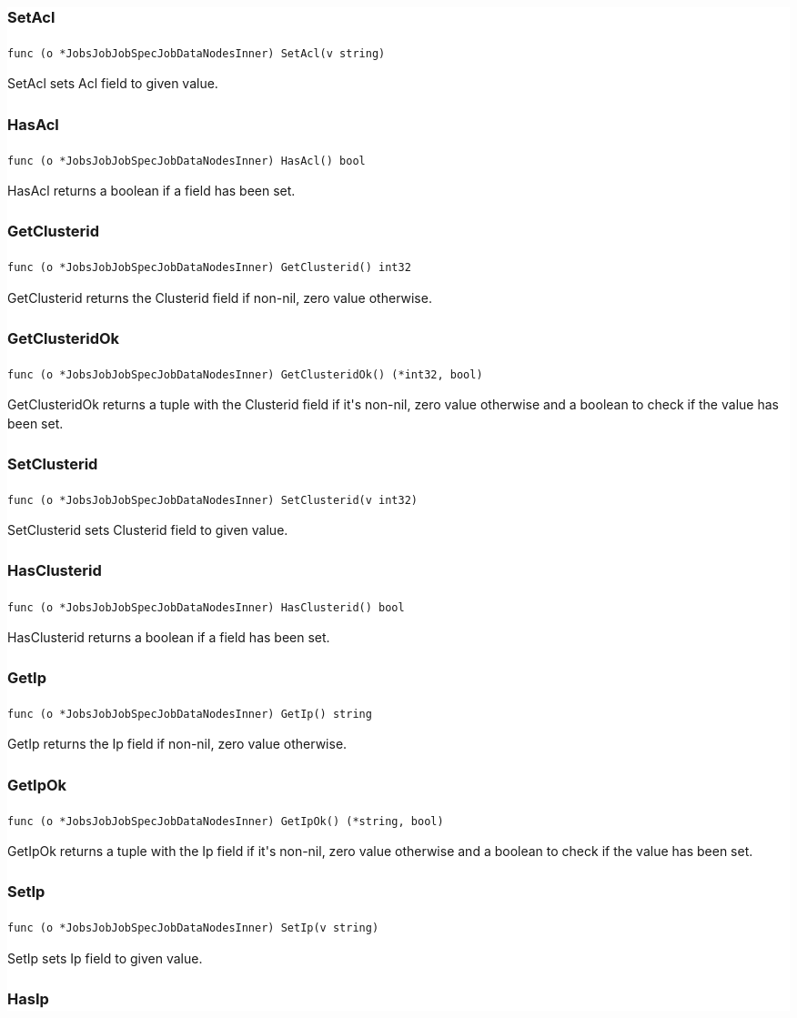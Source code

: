 ### SetAcl

`func (o *JobsJobJobSpecJobDataNodesInner) SetAcl(v string)`

SetAcl sets Acl field to given value.

### HasAcl

`func (o *JobsJobJobSpecJobDataNodesInner) HasAcl() bool`

HasAcl returns a boolean if a field has been set.

### GetClusterid

`func (o *JobsJobJobSpecJobDataNodesInner) GetClusterid() int32`

GetClusterid returns the Clusterid field if non-nil, zero value otherwise.

### GetClusteridOk

`func (o *JobsJobJobSpecJobDataNodesInner) GetClusteridOk() (*int32, bool)`

GetClusteridOk returns a tuple with the Clusterid field if it's non-nil, zero value otherwise
and a boolean to check if the value has been set.

### SetClusterid

`func (o *JobsJobJobSpecJobDataNodesInner) SetClusterid(v int32)`

SetClusterid sets Clusterid field to given value.

### HasClusterid

`func (o *JobsJobJobSpecJobDataNodesInner) HasClusterid() bool`

HasClusterid returns a boolean if a field has been set.

### GetIp

`func (o *JobsJobJobSpecJobDataNodesInner) GetIp() string`

GetIp returns the Ip field if non-nil, zero value otherwise.

### GetIpOk

`func (o *JobsJobJobSpecJobDataNodesInner) GetIpOk() (*string, bool)`

GetIpOk returns a tuple with the Ip field if it's non-nil, zero value otherwise
and a boolean to check if the value has been set.

### SetIp

`func (o *JobsJobJobSpecJobDataNodesInner) SetIp(v string)`

SetIp sets Ip field to given value.

### HasIp
